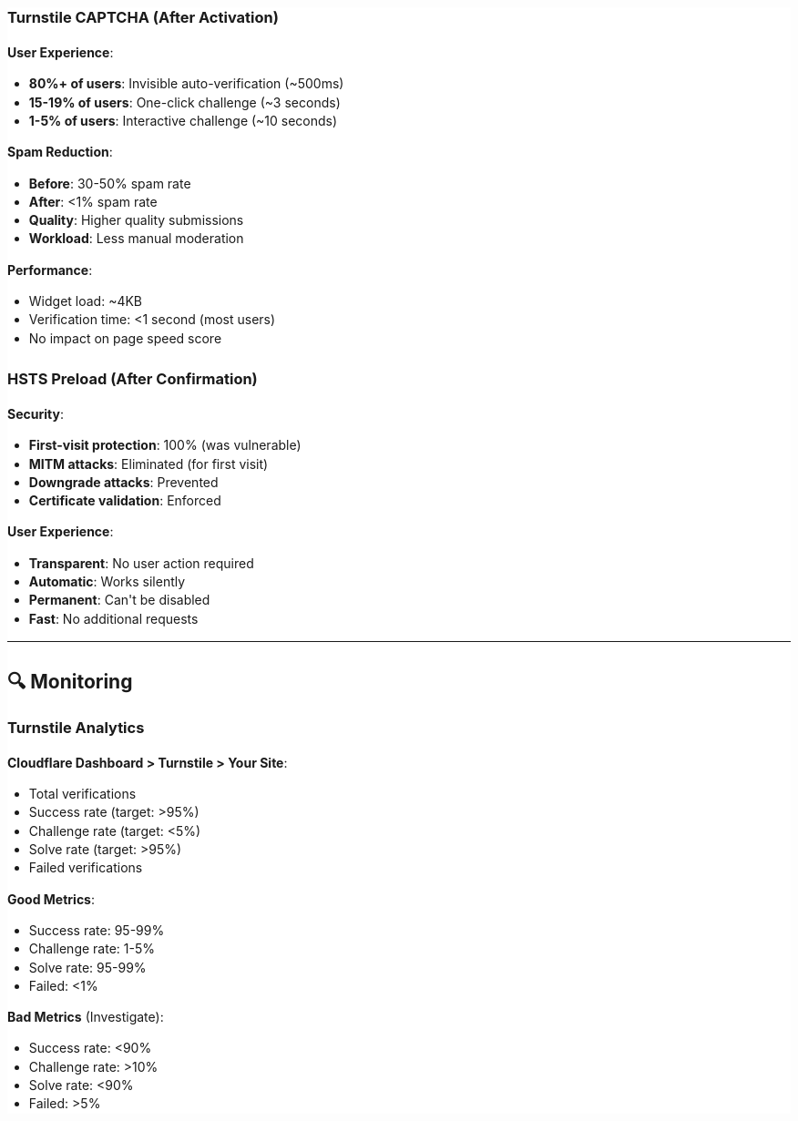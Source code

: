 ### Turnstile CAPTCHA (After Activation)

**User Experience**:
- **80%+ of users**: Invisible auto-verification (~500ms)
- **15-19% of users**: One-click challenge (~3 seconds)
- **1-5% of users**: Interactive challenge (~10 seconds)

**Spam Reduction**:
- **Before**: 30-50% spam rate
- **After**: <1% spam rate
- **Quality**: Higher quality submissions
- **Workload**: Less manual moderation

**Performance**:
- Widget load: ~4KB
- Verification time: <1 second (most users)
- No impact on page speed score

### HSTS Preload (After Confirmation)

**Security**:
- **First-visit protection**: 100% (was vulnerable)
- **MITM attacks**: Eliminated (for first visit)
- **Downgrade attacks**: Prevented
- **Certificate validation**: Enforced

**User Experience**:
- **Transparent**: No user action required
- **Automatic**: Works silently
- **Permanent**: Can't be disabled
- **Fast**: No additional requests

---

## 🔍 Monitoring

### Turnstile Analytics

**Cloudflare Dashboard > Turnstile > Your Site**:
- Total verifications
- Success rate (target: >95%)
- Challenge rate (target: <5%)
- Solve rate (target: >95%)
- Failed verifications

**Good Metrics**:
- Success rate: 95-99%
- Challenge rate: 1-5%
- Solve rate: 95-99%
- Failed: <1%

**Bad Metrics** (Investigate):
- Success rate: <90%
- Challenge rate: >10%
- Solve rate: <90%
- Failed: >5%
